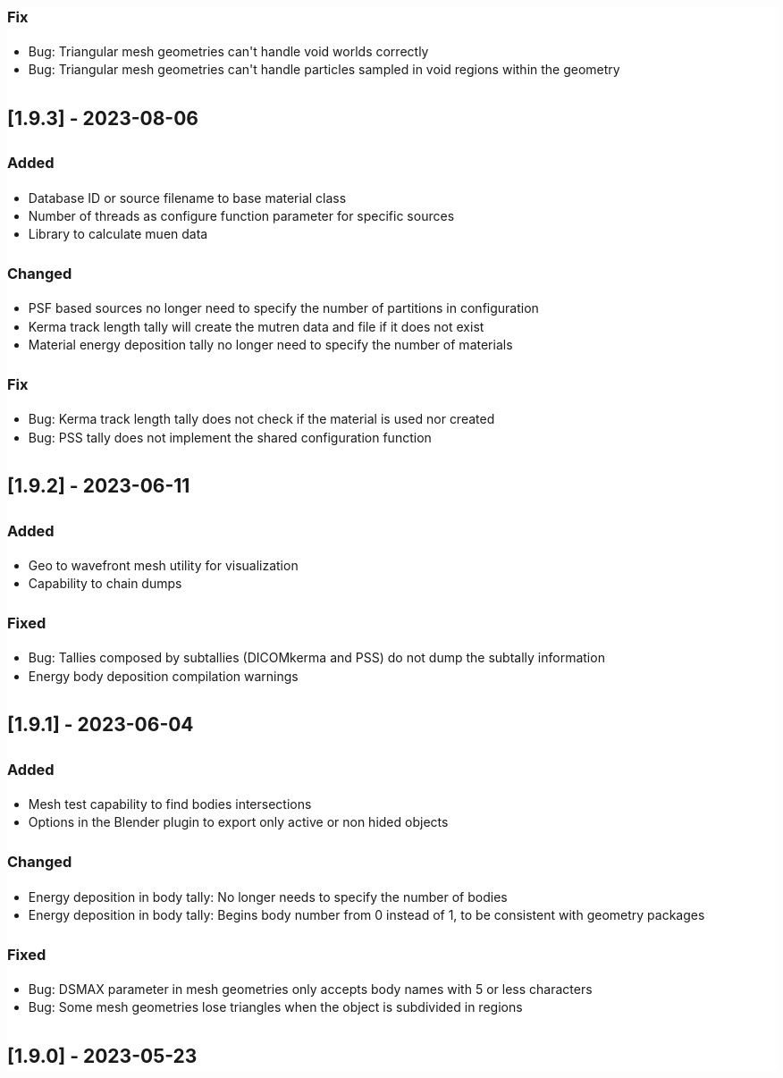 ### Fix
- Bug: Triangular mesh geometries can't handle void worlds correctly
- Bug: Triangular mesh geometries can't handle particles sampled in void regions within the geometry

## [1.9.3] - 2023-08-06

### Added
- Database ID or source filename to base material class
- Number of threads as configure function parameter for specific sources
- Library to calculate muen data

### Changed
- PSF based sources no longer need to specify the number of partitions in configuration
- Kerma track length tally will create the mutren data and file if it does not exist
- Material energy deposition tally no longer need to specify the number of materials

### Fix
- Bug: Kerma track length tally does not check if the material is used nor created
- Bug: PSS tally does not implement the shared configuration function
## [1.9.2] - 2023-06-11

### Added
- Geo to wavefront mesh utility for visualization
- Capability to chain dumps

### Fixed
- Bug: Tallies composed by subtallies (DICOMkerma and PSS) do not dump the subtally information
- Energy body deposition compilation warnings

## [1.9.1] - 2023-06-04

### Added
- Mesh test capability to find bodies intersections
- Options in the Blender plugin to export only active or non hided objects

### Changed
- Energy deposition in body tally: No longer needs to specify the number of bodies
- Energy deposition in body tally: Begins body number from 0 instead of 1, to be consistent with geometry packages

### Fixed
- Bug: DSMAX parameter in mesh geometries only accepts body names with 5 or less characters
- Bug: Some mesh geometries lose triangles when the object is subdivided in regions

## [1.9.0] - 2023-05-23
